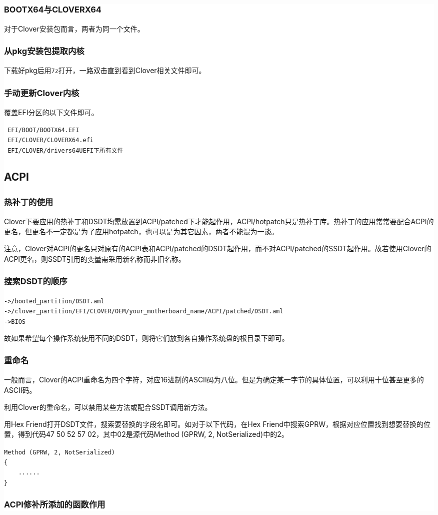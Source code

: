### BOOTX64与CLOVERX64

对于Clover安装包而言，两者为同一个文件。

### 从pkg安装包提取内核

下载好pkg后用`7z`打开，一路双击直到看到Clover相关文件即可。

### 手动更新Clover内核

覆盖EFI分区的以下文件即可。

```
 EFI/BOOT/BOOTX64.EFI
 EFI/CLOVER/CLOVERX64.efi
 EFI/CLOVER/drivers64UEFI下所有文件
```

## ACPI

### 热补丁的使用

Clover下要应用的热补丁和DSDT均需放置到ACPI/patched下才能起作用，ACPI/hotpatch只是热补丁库。热补丁的应用常常要配合ACPI的更名，但更名不一定都是为了应用hotpatch，也可以是为其它因素，两者不能混为一谈。

注意，Clover对ACPI的更名只对原有的ACPI表和ACPI/patched的DSDT起作用，而不对ACPI/patched的SSDT起作用。故若使用Clover的ACPI更名，则SSDT引用的变量需采用新名称而非旧名称。

### 搜索DSDT的顺序

```
->/booted_partition/DSDT.aml
->/clover_partition/EFI/CLOVER/OEM/your_motherboard_name/ACPI/patched/DSDT.aml
->BIOS
```

故如果希望每个操作系统使用不同的DSDT，则将它们放到各自操作系统盘的根目录下即可。

### 重命名

一般而言，Clover的ACPI重命名为四个字符，对应16进制的ASCII码为八位。但是为确定某一字节的具体位置，可以利用十位甚至更多的ASCII码。

利用Clover的重命名，可以禁用某些方法或配合SSDT调用新方法。

用Hex Friend打开DSDT文件，搜索要替换的字段名即可。如对于以下代码，在Hex Friend中搜索GPRW，根据对应位置找到想要替换的位置，得到代码47 50 52 57 02，其中02是源代码Method (GPRW, 2, NotSerialized)中的2。

```
Method (GPRW, 2, NotSerialized)
{
	......
}
```

### ACPI修补所添加的函数作用
